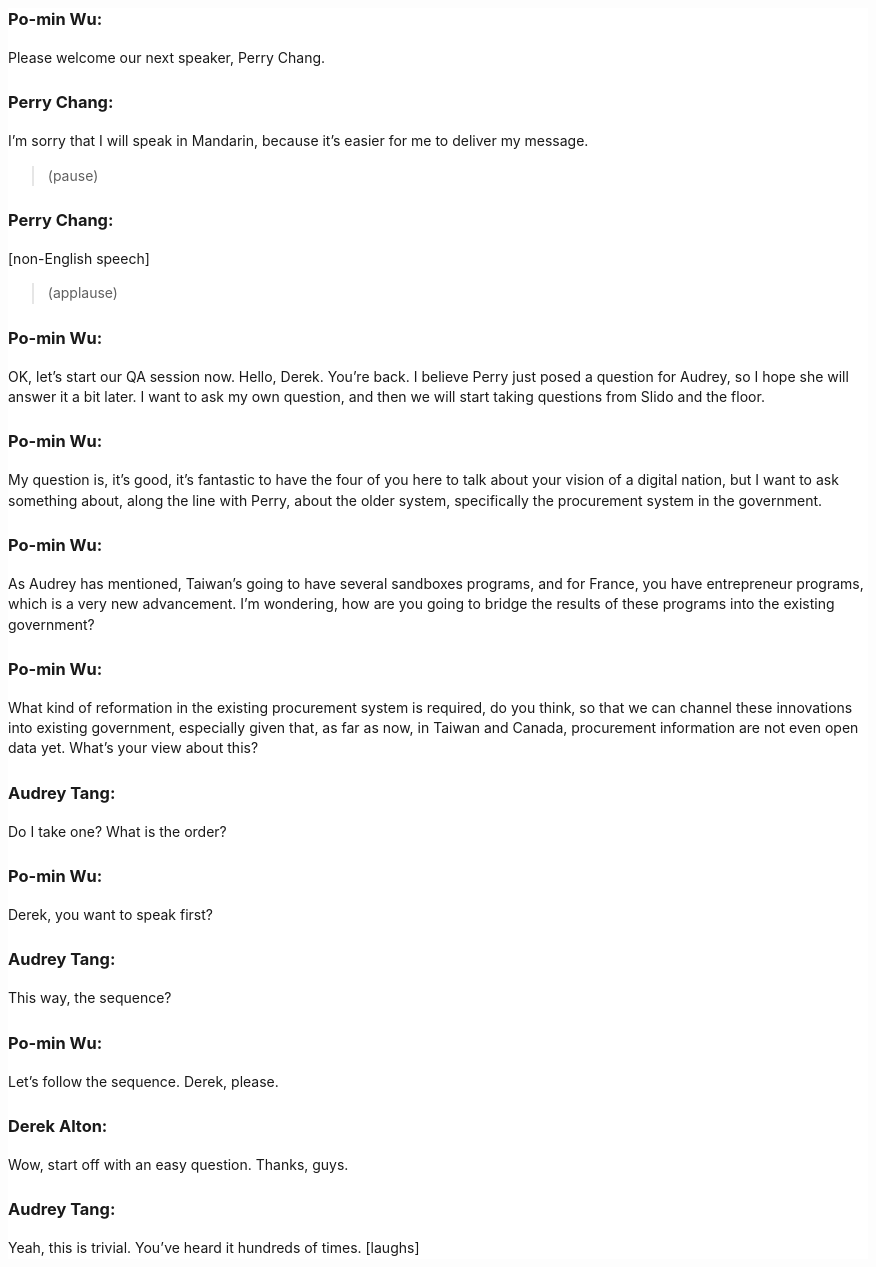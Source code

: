 ### Po-min Wu:
Please welcome our next speaker, Perry Chang.

### Perry Chang:
I’m sorry that I will speak in Mandarin, because it’s easier for me to deliver my message.

> (pause)

### Perry Chang:
\[non-English speech\]

> (applause)

### Po-min Wu:
OK, let’s start our QA session now. Hello, Derek. You’re back. I believe Perry just posed a question for Audrey, so I hope she will answer it a bit later. I want to ask my own question, and then we will start taking questions from Slido and the floor.

### Po-min Wu:
My question is, it’s good, it’s fantastic to have the four of you here to talk about your vision of a digital nation, but I want to ask something about, along the line with Perry, about the older system, specifically the procurement system in the government.

### Po-min Wu:
As Audrey has mentioned, Taiwan’s going to have several sandboxes programs, and for France, you have entrepreneur programs, which is a very new advancement. I’m wondering, how are you going to bridge the results of these programs into the existing government?

### Po-min Wu:
What kind of reformation in the existing procurement system is required, do you think, so that we can channel these innovations into existing government, especially given that, as far as now, in Taiwan and Canada, procurement information are not even open data yet. What’s your view about this?

### Audrey Tang:
Do I take one? What is the order?

### Po-min Wu:
Derek, you want to speak first?

### Audrey Tang:
This way, the sequence?

### Po-min Wu:
Let’s follow the sequence. Derek, please.

### Derek Alton:
Wow, start off with an easy question. Thanks, guys.

### Audrey Tang:
Yeah, this is trivial. You’ve heard it hundreds of times. \[laughs\]
